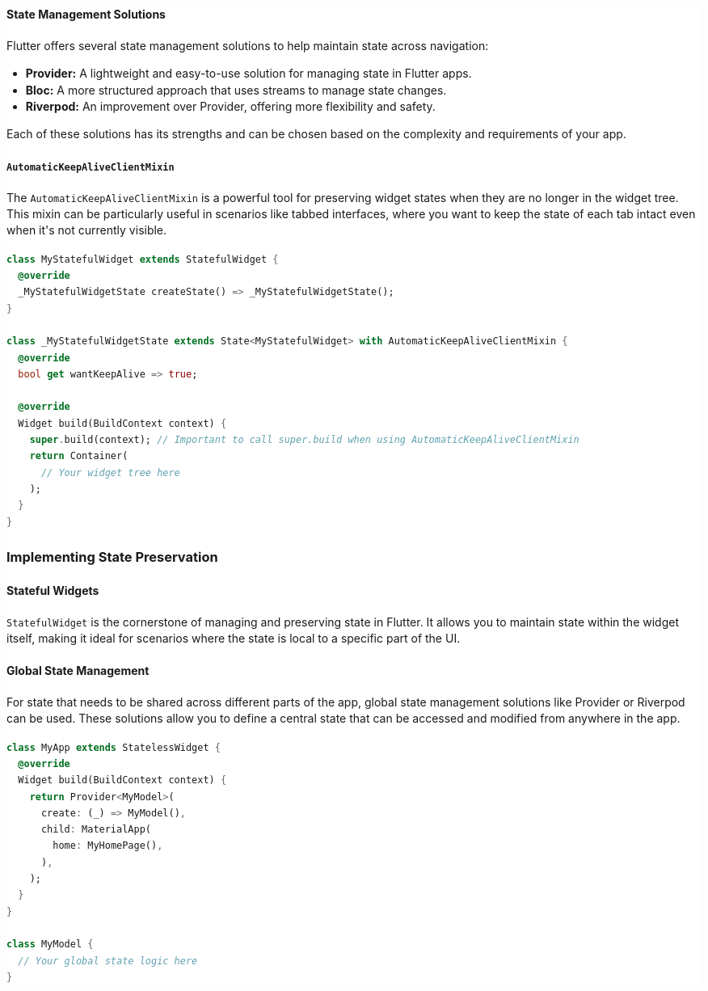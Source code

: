 #### State Management Solutions

Flutter offers several state management solutions to help maintain state across navigation:

- **Provider:** A lightweight and easy-to-use solution for managing state in Flutter apps.
- **Bloc:** A more structured approach that uses streams to manage state changes.
- **Riverpod:** An improvement over Provider, offering more flexibility and safety.

Each of these solutions has its strengths and can be chosen based on the complexity and requirements of your app.

#### `AutomaticKeepAliveClientMixin`

The `AutomaticKeepAliveClientMixin` is a powerful tool for preserving widget states when they are no longer in the widget tree. This mixin can be particularly useful in scenarios like tabbed interfaces, where you want to keep the state of each tab intact even when it's not currently visible.

```dart
class MyStatefulWidget extends StatefulWidget {
  @override
  _MyStatefulWidgetState createState() => _MyStatefulWidgetState();
}

class _MyStatefulWidgetState extends State<MyStatefulWidget> with AutomaticKeepAliveClientMixin {
  @override
  bool get wantKeepAlive => true;

  @override
  Widget build(BuildContext context) {
    super.build(context); // Important to call super.build when using AutomaticKeepAliveClientMixin
    return Container(
      // Your widget tree here
    );
  }
}
```

### Implementing State Preservation

#### Stateful Widgets

`StatefulWidget` is the cornerstone of managing and preserving state in Flutter. It allows you to maintain state within the widget itself, making it ideal for scenarios where the state is local to a specific part of the UI.

#### Global State Management

For state that needs to be shared across different parts of the app, global state management solutions like Provider or Riverpod can be used. These solutions allow you to define a central state that can be accessed and modified from anywhere in the app.

```dart
class MyApp extends StatelessWidget {
  @override
  Widget build(BuildContext context) {
    return Provider<MyModel>(
      create: (_) => MyModel(),
      child: MaterialApp(
        home: MyHomePage(),
      ),
    );
  }
}

class MyModel {
  // Your global state logic here
}
```